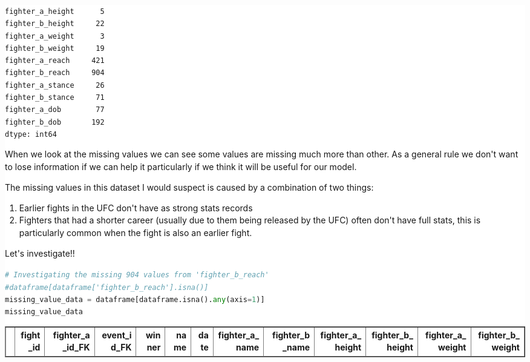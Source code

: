 


    fighter_a_height      5
    fighter_b_height     22
    fighter_a_weight      3
    fighter_b_weight     19
    fighter_a_reach     421
    fighter_b_reach     904
    fighter_a_stance     26
    fighter_b_stance     71
    fighter_a_dob        77
    fighter_b_dob       192
    dtype: int64



When we look at the missing values we can see some values are missing much more than other. As a general rule we don't want to lose information if we can help it particularly if we think it will be useful for our model.

The missing values in this dataset I would suspect is caused by a combination of two things:

1. Earlier fights in the UFC don't have as strong stats records
2. Fighters that had a shorter career (usually due to them being released by the UFC) often don't have full stats, this is particularly common when the fight is also an earlier fight.

Let's investigate!!




```python
# Investigating the missing 904 values from 'fighter_b_reach'
#dataframe[dataframe['fighter_b_reach'].isna()]
missing_value_data = dataframe[dataframe.isna().any(axis=1)]
missing_value_data
```




<div>
<style scoped>
    .dataframe tbody tr th:only-of-type {
        vertical-align: middle;
    }

    .dataframe tbody tr th {
        vertical-align: top;
    }

    .dataframe thead th {
        text-align: right;
    }
</style>
<table border="1" class="dataframe">
  <thead>
    <tr style="text-align: right;">
      <th></th>
      <th>fight_id</th>
      <th>fighter_a_id_FK</th>
      <th>event_id_FK</th>
      <th>winner</th>
      <th>name</th>
      <th>date</th>
      <th>fighter_a_name</th>
      <th>fighter_b_name</th>
      <th>fighter_a_height</th>
      <th>fighter_b_height</th>
      <th>fighter_a_weight</th>
      <th>fighter_b_weight</th>